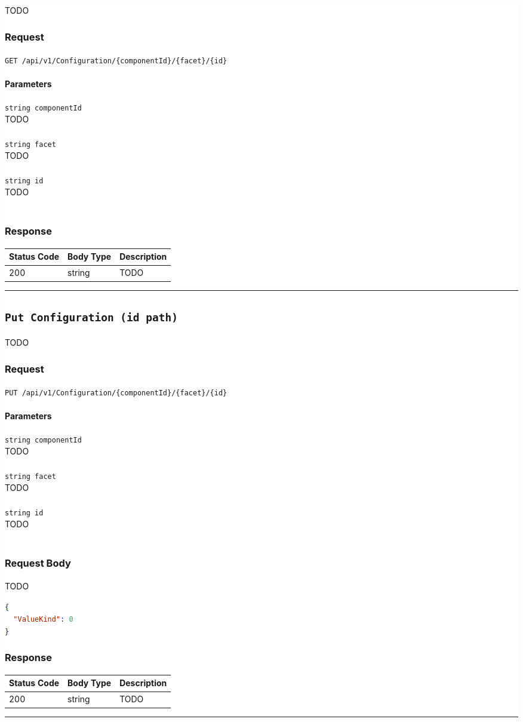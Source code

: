 TODO

### Request
```text 
GET /api/v1/Configuration/{componentId}/{facet}/{id}
```

#### Parameters

`string componentId`
<br/>TODO<br/><br/>`string facet`
<br/>TODO<br/><br/>`string id`
<br/>TODO<br/><br/>

### Response

|Status Code|Body Type|Description|
|---|---|---|
|200|string|TODO|

---

## `Put Configuration (id path)`

<a id="opIdSystemConfiguration_Put Configuration (id path)"></a>

TODO

### Request
```text 
PUT /api/v1/Configuration/{componentId}/{facet}/{id}
```

#### Parameters

`string componentId`
<br/>TODO<br/><br/>`string facet`
<br/>TODO<br/><br/>`string id`
<br/>TODO<br/><br/>

### Request Body

TODO<br/>

```json
{
  "ValueKind": 0
}
```

### Response

|Status Code|Body Type|Description|
|---|---|---|
|200|string|TODO|

---